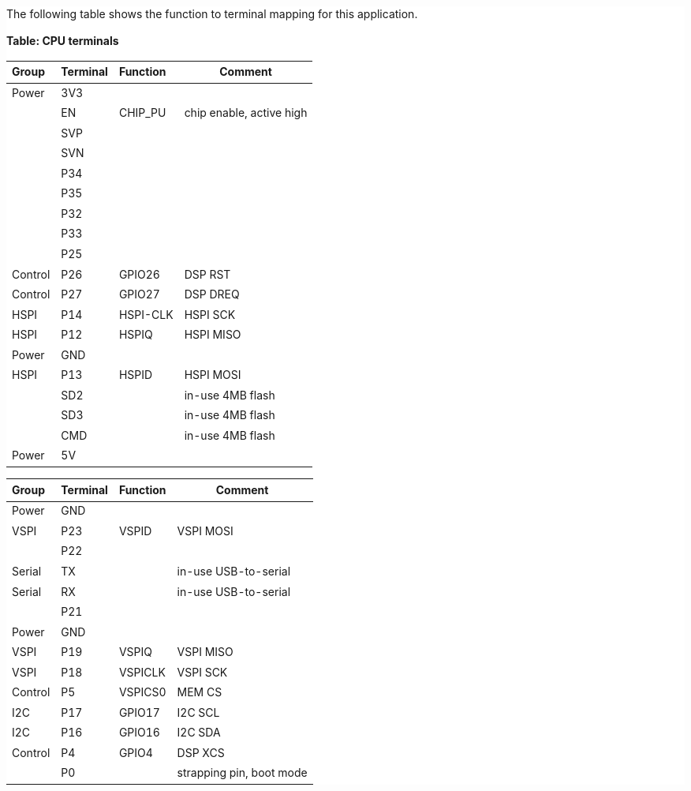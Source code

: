 The following table shows the function to terminal mapping for this application.

**Table: CPU terminals**

|Group  |Terminal|Function|Comment                 |
|:------|:-------|:-------|------------------------|
|Power  |3V3     |        |                        |
|       |EN      |CHIP_PU |chip enable, active high|
|       |SVP     |        |                        |
|       |SVN     |        |                        |
|       |P34     |        |                        |
|       |P35     |        |                        |
|       |P32     |        |                        |
|       |P33     |        |                        |
|       |P25     |        |                        |
|Control|P26     |GPIO26  |DSP RST                 |
|Control|P27     |GPIO27  |DSP DREQ                |
|HSPI   |P14     |HSPI-CLK|HSPI SCK                |
|HSPI   |P12     |HSPIQ   |HSPI MISO               |
|Power  |GND     |        |                        |
|HSPI   |P13     |HSPID   |HSPI MOSI               |
|       |SD2     |        |in-use 4MB flash        |
|       |SD3     |        |in-use 4MB flash        |
|       |CMD     |        |in-use 4MB flash        |
|Power  |5V      |        |                        |

|Group  |Terminal|Function|Comment                 |
|:------|:-------|:-------|------------------------|
|Power  |GND     |        |                        |
|VSPI   |P23     |VSPID   |VSPI MOSI               |
|       |P22     |        |                        |
|Serial |TX      |        |in-use USB-to-serial    |
|Serial |RX      |        |in-use USB-to-serial    |
|       |P21     |        |                        |
|Power  |GND     |        |                        |
|VSPI   |P19     |VSPIQ   |VSPI MISO               |
|VSPI   |P18     |VSPICLK |VSPI SCK                |
|Control|P5      |VSPICS0 |MEM CS                  |
|I2C    |P17     |GPIO17  |I2C SCL                 |
|I2C    |P16     |GPIO16  |I2C SDA                 |
|Control|P4      |GPIO4   |DSP XCS                 |
|       |P0      |        |strapping pin, boot mode|